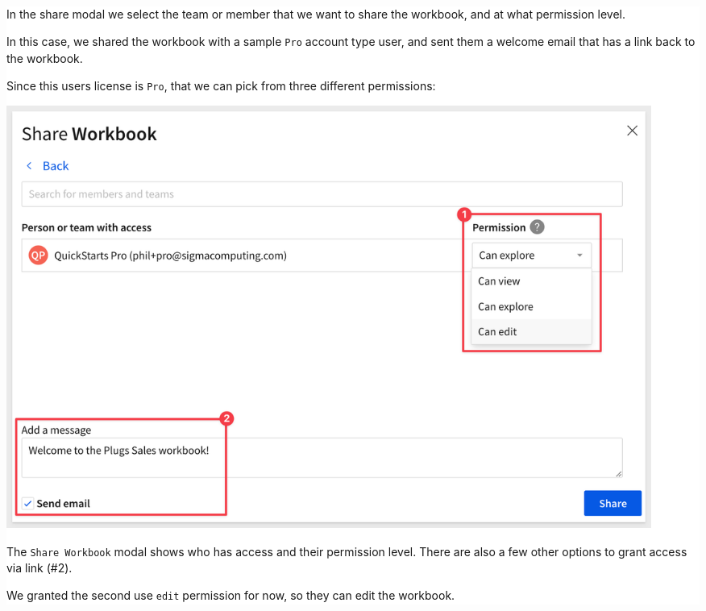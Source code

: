 In the share modal we select the team or member that we want to share the workbook, and at what permission level.

In this case, we shared the workbook with a sample `Pro` account type user, and sent them a welcome email that has a link back to the workbook.

Since this users license is `Pro`, that we can pick from three different permissions:

<img src="assets/sharewitheveryone.png" width="800"/>

The `Share Workbook` modal shows who has access and their permission level. There are also a few other options to grant access via link (#2).

We granted the second use `edit` permission for now, so they can edit the workbook.
